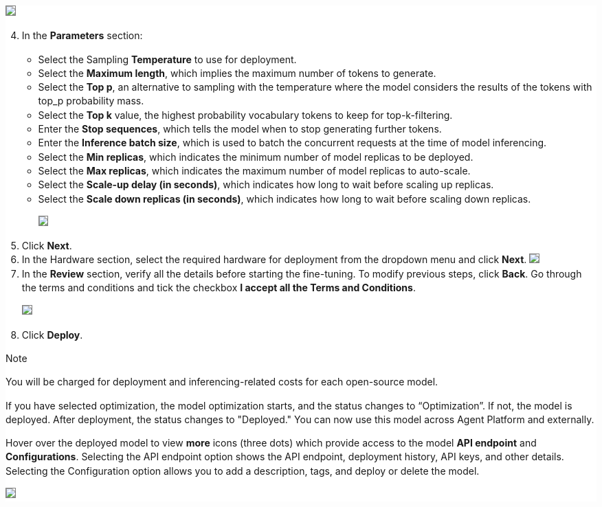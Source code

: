 
<img src="../images/image1.png" alt=" " title=" " style="border: 1px solid gray; zoom:80%;">   


<ol start="4"><li>In the <b>Parameters</b> section:</li>  

<ul><li>Select the Sampling <b>Temperature</b> to use for deployment.</li>
<li>Select the <b>Maximum length</b>, which implies the maximum number of tokens to generate.</li>
<li>Select the <b>Top p</b>, an alternative to sampling with the temperature where the model considers the results of the tokens with top_p probability mass.</li>
<li>Select the <b>Top k</b> value, the highest probability vocabulary tokens to keep for top-k-filtering.</li>
<li>Enter the <b>Stop sequences</b>, which tells the model when to stop generating further tokens.</li>
<li>Enter the <b>Inference batch size</b>, which is used to batch the concurrent requests at the time of model inferencing.</li>
<li>Select the <b>Min replicas</b>, which indicates the minimum number of model replicas to be deployed.</li>
<li>Select the <b>Max replicas</b>, which indicates the maximum number of model replicas to auto-scale.</li>
<li>Select the <b>Scale-up delay (in seconds)</b>, which indicates how long to wait before scaling up replicas.</li>
<li>Select the <b>Scale down replicas (in seconds)</b>, which indicates how long to wait before scaling down replicas.</li>  

<img src="../images/image2.png" alt=" " title=" " style="border: 1px solid gray; zoom:80%;"></ul>
<li>Click <b>Next</b>.</li>
<li>In the Hardware section, select the required hardware for deployment from the dropdown menu and click <b>Next</b>. 
<img src="../images/image6.png" alt=" " title=" " style="border: 1px solid gray; zoom:80%;"></li>

<li>In the <b>Review</b> section, verify all the details before starting the fine-tuning. To modify previous steps, click <b>Back</b>. Go through the terms and conditions and tick the checkbox <b>I accept all the Terms and Conditions</b>.

<img src="../images/image3.png" alt=" " title=" " style="border: 1px solid gray; zoom:80%;"></li>
<li>Click <b>Deploy</b>.</li></ol>

      
<div class="admonition note">
<p class="admonition-title">Note</p>
<p>You will be charged for deployment and inferencing-related costs for each open-source model. </p></div> 

If you have selected optimization, the model optimization starts, and the status changes to “Optimization”. If not, the model is deployed. After deployment, the status changes to "Deployed." You can now use this model across Agent Platform and externally.

Hover over the deployed model to view **more** icons (three dots) which provide access to the model **API endpoint** and **Configurations**. Selecting the API endpoint option shows the API endpoint, deployment history, API keys, and other details. Selecting the Configuration option allows you to add a description, tags, and deploy or delete the model.


<img src="../images/image4.png" alt=" " title=" " style="border: 1px solid gray; zoom:80%;">
